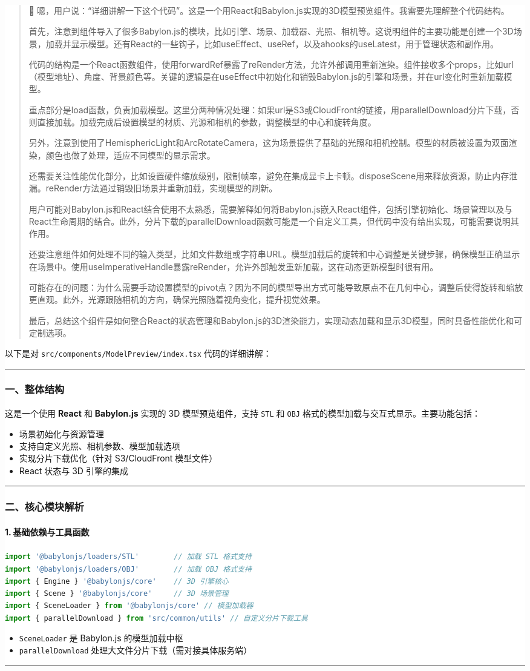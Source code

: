 > 💭 嗯，用户说：“详细讲解一下这个代码”。这是一个用React和Babylon.js实现的3D模型预览组件。我需要先理解整个代码结构。
>
> 首先，注意到组件导入了很多Babylon.js的模块，比如引擎、场景、加载器、光照、相机等。这说明组件的主要功能是创建一个3D场景，加载并显示模型。还有React的一些钩子，比如useEffect、useRef，以及ahooks的useLatest，用于管理状态和副作用。
>
> 代码的结构是一个React函数组件，使用forwardRef暴露了reRender方法，允许外部调用重新渲染。组件接收多个props，比如url（模型地址）、角度、背景颜色等。关键的逻辑是在useEffect中初始化和销毁Babylon.js的引擎和场景，并在url变化时重新加载模型。
>
> 重点部分是load函数，负责加载模型。这里分两种情况处理：如果url是S3或CloudFront的链接，用parallelDownload分片下载，否则直接加载。加载完成后设置模型的材质、光源和相机的参数，调整模型的中心和旋转角度。
>
> 另外，注意到使用了HemisphericLight和ArcRotateCamera，这为场景提供了基础的光照和相机控制。模型的材质被设置为双面渲染，颜色也做了处理，适应不同模型的显示需求。
>
> 还需要关注性能优化部分，比如设置硬件缩放级别，限制帧率，避免在集成显卡上卡顿。disposeScene用来释放资源，防止内存泄漏。reRender方法通过销毁旧场景并重新加载，实现模型的刷新。
>
> 用户可能对Babylon.js和React结合使用不太熟悉，需要解释如何将Babylon.js嵌入React组件，包括引擎初始化、场景管理以及与React生命周期的结合。此外，分片下载的parallelDownload函数可能是一个自定义工具，但代码中没有给出实现，可能需要说明其作用。
>
> 还要注意组件如何处理不同的输入类型，比如文件数组或字符串URL。模型加载后的旋转和中心调整是关键步骤，确保模型正确显示在场景中。使用useImperativeHandle暴露reRender，允许外部触发重新加载，这在动态更新模型时很有用。
>
> 可能存在的问题：为什么需要手动设置模型的pivot点？因为不同的模型导出方式可能导致原点不在几何中心，调整后使得旋转和缩放更直观。此外，光源跟随相机的方向，确保光照随着视角变化，提升视觉效果。
>
> 最后，总结这个组件是如何整合React的状态管理和Babylon.js的3D渲染能力，实现动态加载和显示3D模型，同时具备性能优化和可定制选项。
>
> 



以下是对 `src/components/ModelPreview/index.tsx` 代码的详细讲解：

---

### 一、整体结构
这是一个使用 **React** 和 **Babylon.js** 实现的 3D 模型预览组件，支持 `STL` 和 `OBJ` 格式的模型加载与交互式显示。主要功能包括：
- 场景初始化与资源管理
- 支持自定义光照、相机参数、模型加载选项
- 实现分片下载优化（针对 S3/CloudFront 模型文件）
- React 状态与 3D 引擎的集成

---

### 二、核心模块解析

#### 1. 基础依赖与工具函数
```typescript
import '@babylonjs/loaders/STL'        // 加载 STL 格式支持
import '@babylonjs/loaders/OBJ'        // 加载 OBJ 格式支持
import { Engine } '@babylonjs/core'    // 3D 引擎核心
import { Scene } '@babylonjs/core'     // 3D 场景管理
import { SceneLoader } from '@babylonjs/core' // 模型加载器
import { parallelDownload } from 'src/common/utils' // 自定义分片下载工具
```
- `SceneLoader` 是 Babylon.js 的模型加载中枢
- `parallelDownload` 处理大文件分片下载（需对接具体服务端）

---